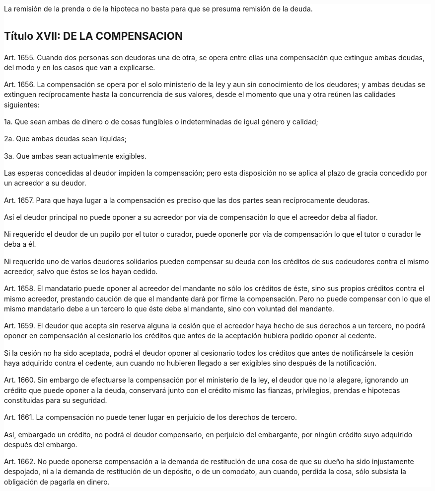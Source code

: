La remisión de la prenda o de la hipoteca no basta para que se presuma remisión de la deuda.

## Título XVII: DE LA COMPENSACION

<a name="1655">Art. 1655</a>. Cuando dos personas son deudoras una de otra, se opera entre ellas una compensación que extingue ambas deudas, del modo y en los casos que van a explicarse.

<a name="1656">Art. 1656</a>. La compensación se opera por el solo ministerio de la ley y aun sin conocimiento de los deudores; y ambas deudas se extinguen recíprocamente hasta la concurrencia de sus valores, desde el momento que una y otra reúnen las calidades siguientes:

1a. Que sean ambas de dinero o de cosas fungibles o indeterminadas de igual género y calidad;

2a. Que ambas deudas sean líquidas;

3a. Que ambas sean actualmente exigibles.

Las esperas concedidas al deudor impiden la compensación; pero esta disposición no se aplica al plazo de gracia concedido por un acreedor a su deudor.

<a name="1657">Art. 1657</a>. Para que haya lugar a la compensación es preciso que las dos partes sean recíprocamente deudoras.

Así el deudor principal no puede oponer a su acreedor por vía de compensación lo que el acreedor deba al fiador.

Ni requerido el deudor de un pupilo por el tutor o curador, puede oponerle por vía de compensación lo que el tutor o curador le deba a él.

Ni requerido uno de varios deudores solidarios pueden compensar su deuda con los créditos de sus codeudores contra el mismo acreedor, salvo que éstos se los hayan cedido.

<a name="1658">Art. 1658</a>. El mandatario puede oponer al acreedor del mandante no sólo los créditos de éste, sino sus propios créditos contra el mismo acreedor, prestando caución de que el mandante dará por firme la compensación. Pero no puede compensar con lo que el mismo mandatario debe a un tercero lo que éste debe al mandante, sino con voluntad del mandante.

<a name="1659">Art. 1659</a>. El deudor que acepta sin reserva alguna la cesión que el acreedor haya hecho de sus derechos a un tercero, no podrá oponer en compensación al cesionario los créditos que antes de la aceptación hubiera podido oponer al cedente.

Si la cesión no ha sido aceptada, podrá el deudor oponer al cesionario todos los créditos que antes de notificársele la cesión haya adquirido contra el cedente, aun cuando no hubieren llegado a ser exigibles sino después de la notificación.

<a name="1660">Art. 1660</a>. Sin embargo de efectuarse la compensación por el ministerio de la ley, el deudor que no la alegare, ignorando un crédito que puede oponer a la deuda, conservará junto con el crédito mismo las fianzas, privilegios, prendas e hipotecas constituidas para su seguridad.

<a name="1661">Art. 1661</a>. La compensación no puede tener lugar en perjuicio de los derechos de tercero.

Así, embargado un crédito, no podrá el deudor compensarlo, en perjuicio del embargante, por ningún crédito suyo adquirido después del embargo.

<a name="1662">Art. 1662</a>. No puede oponerse compensación a la demanda de restitución de una cosa de que su dueño ha sido injustamente despojado, ni a la demanda de restitución de un depósito, o de un comodato, aun cuando, perdida la cosa, sólo subsista la obligación de pagarla en dinero.

